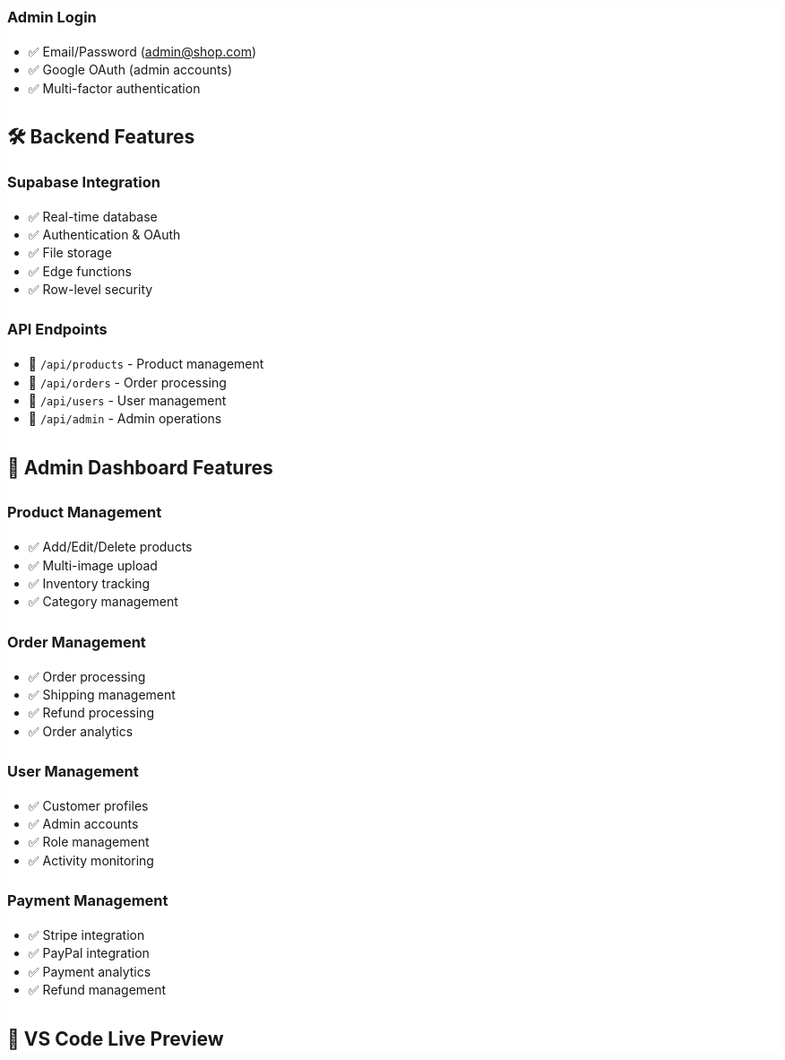 ### Admin Login
- ✅ Email/Password (admin@shop.com)
- ✅ Google OAuth (admin accounts)
- ✅ Multi-factor authentication

## 🛠️ Backend Features

### Supabase Integration
- ✅ Real-time database
- ✅ Authentication & OAuth
- ✅ File storage
- ✅ Edge functions
- ✅ Row-level security

### API Endpoints
- 🔗 `/api/products` - Product management
- 🔗 `/api/orders` - Order processing  
- 🔗 `/api/users` - User management
- 🔗 `/api/admin` - Admin operations

## 👑 Admin Dashboard Features

### Product Management
- ✅ Add/Edit/Delete products
- ✅ Multi-image upload
- ✅ Inventory tracking
- ✅ Category management

### Order Management
- ✅ Order processing
- ✅ Shipping management
- ✅ Refund processing
- ✅ Order analytics

### User Management
- ✅ Customer profiles
- ✅ Admin accounts
- ✅ Role management
- ✅ Activity monitoring

### Payment Management
- ✅ Stripe integration
- ✅ PayPal integration
- ✅ Payment analytics
- ✅ Refund management

## 🚀 VS Code Live Preview

